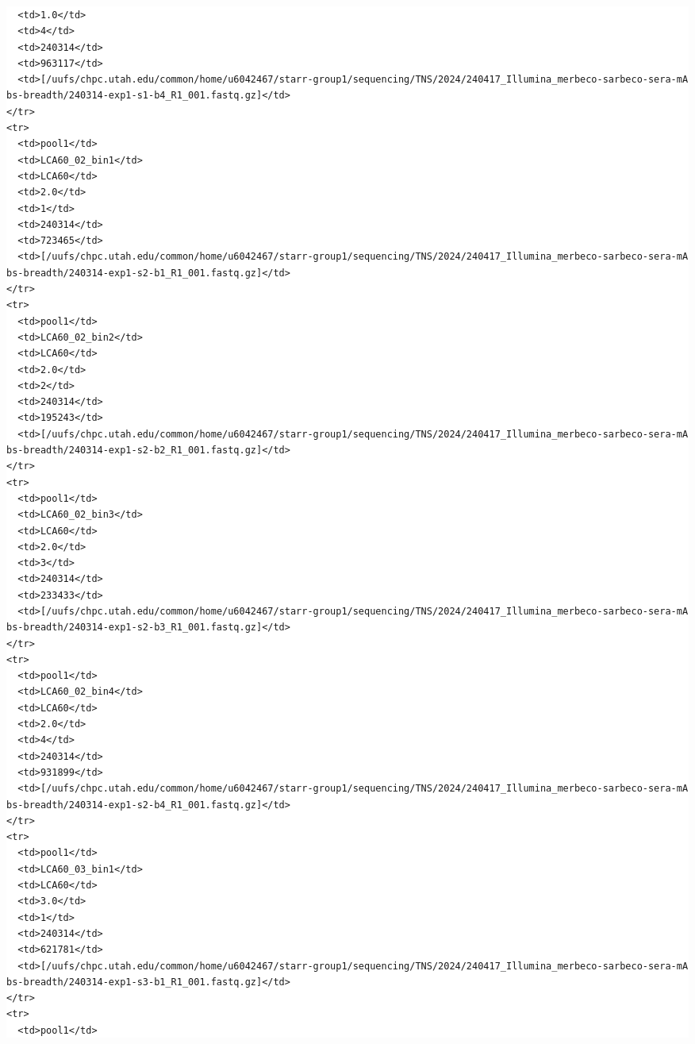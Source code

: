       <td>1.0</td>
      <td>4</td>
      <td>240314</td>
      <td>963117</td>
      <td>[/uufs/chpc.utah.edu/common/home/u6042467/starr-group1/sequencing/TNS/2024/240417_Illumina_merbeco-sarbeco-sera-mAbs-breadth/240314-exp1-s1-b4_R1_001.fastq.gz]</td>
    </tr>
    <tr>
      <td>pool1</td>
      <td>LCA60_02_bin1</td>
      <td>LCA60</td>
      <td>2.0</td>
      <td>1</td>
      <td>240314</td>
      <td>723465</td>
      <td>[/uufs/chpc.utah.edu/common/home/u6042467/starr-group1/sequencing/TNS/2024/240417_Illumina_merbeco-sarbeco-sera-mAbs-breadth/240314-exp1-s2-b1_R1_001.fastq.gz]</td>
    </tr>
    <tr>
      <td>pool1</td>
      <td>LCA60_02_bin2</td>
      <td>LCA60</td>
      <td>2.0</td>
      <td>2</td>
      <td>240314</td>
      <td>195243</td>
      <td>[/uufs/chpc.utah.edu/common/home/u6042467/starr-group1/sequencing/TNS/2024/240417_Illumina_merbeco-sarbeco-sera-mAbs-breadth/240314-exp1-s2-b2_R1_001.fastq.gz]</td>
    </tr>
    <tr>
      <td>pool1</td>
      <td>LCA60_02_bin3</td>
      <td>LCA60</td>
      <td>2.0</td>
      <td>3</td>
      <td>240314</td>
      <td>233433</td>
      <td>[/uufs/chpc.utah.edu/common/home/u6042467/starr-group1/sequencing/TNS/2024/240417_Illumina_merbeco-sarbeco-sera-mAbs-breadth/240314-exp1-s2-b3_R1_001.fastq.gz]</td>
    </tr>
    <tr>
      <td>pool1</td>
      <td>LCA60_02_bin4</td>
      <td>LCA60</td>
      <td>2.0</td>
      <td>4</td>
      <td>240314</td>
      <td>931899</td>
      <td>[/uufs/chpc.utah.edu/common/home/u6042467/starr-group1/sequencing/TNS/2024/240417_Illumina_merbeco-sarbeco-sera-mAbs-breadth/240314-exp1-s2-b4_R1_001.fastq.gz]</td>
    </tr>
    <tr>
      <td>pool1</td>
      <td>LCA60_03_bin1</td>
      <td>LCA60</td>
      <td>3.0</td>
      <td>1</td>
      <td>240314</td>
      <td>621781</td>
      <td>[/uufs/chpc.utah.edu/common/home/u6042467/starr-group1/sequencing/TNS/2024/240417_Illumina_merbeco-sarbeco-sera-mAbs-breadth/240314-exp1-s3-b1_R1_001.fastq.gz]</td>
    </tr>
    <tr>
      <td>pool1</td>